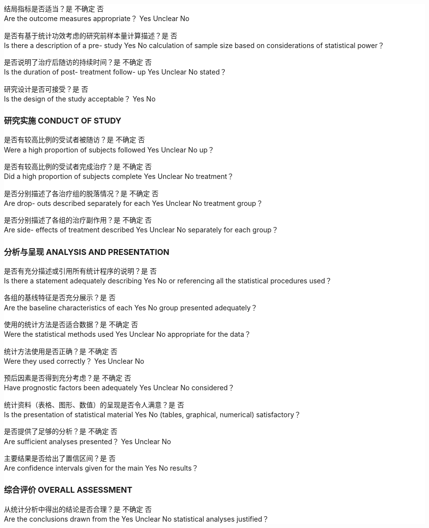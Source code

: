 结局指标是否适当？是 不确定 否  
Are the outcome measures appropriate？ Yes Unclear No  

是否有基于统计功效考虑的研究前样本量计算描述？是 否  
Is there a description of a pre- study Yes No calculation of sample size based on considerations of statistical power？  

是否说明了治疗后随访的持续时间？是 不确定 否  
Is the duration of post- treatment follow- up Yes Unclear No stated？  

研究设计是否可接受？是 否  
Is the design of the study acceptable？ Yes No  

### 研究实施  CONDUCT OF STUDY  

是否有较高比例的受试者被随访？是 不确定 否  
Were a high proportion of subjects followed Yes Unclear No up？  

是否有较高比例的受试者完成治疗？是 不确定 否  
Did a high proportion of subjects complete Yes Unclear No treatment？  

是否分别描述了各治疗组的脱落情况？是 不确定 否  
Are drop- outs described separately for each Yes Unclear No treatment group？  

是否分别描述了各组的治疗副作用？是 不确定 否  
Are side- effects of treatment described Yes Unclear No separately for each group？  

### 分析与呈现  ANALYSIS AND PRESENTATION  

是否有充分描述或引用所有统计程序的说明？是 否  
Is there a statement adequately describing Yes No or referencing all the statistical procedures used？  

各组的基线特征是否充分展示？是 否  
Are the baseline characteristics of each Yes No group presented adequately？  

使用的统计方法是否适合数据？是 不确定 否  
Were the statistical methods used Yes Unclear No appropriate for the data？  

统计方法使用是否正确？是 不确定 否  
Were they used correctly？ Yes Unclear No  

预后因素是否得到充分考虑？是 不确定 否  
Have prognostic factors been adequately Yes Unclear No considered？  

统计资料（表格、图形、数值）的呈现是否令人满意？是 否  
Is the presentation of statistical material Yes No (tables, graphical, numerical) satisfactory？  

是否提供了足够的分析？是 不确定 否  
Are sufficient analyses presented？ Yes Unclear No  

主要结果是否给出了置信区间？是 否  
Are confidence intervals given for the main Yes No results？  

### 综合评价  OVERALL ASSESSMENT  

从统计分析中得出的结论是否合理？是 不确定 否  
Are the conclusions drawn from the Yes Unclear No statistical analyses justified？  
